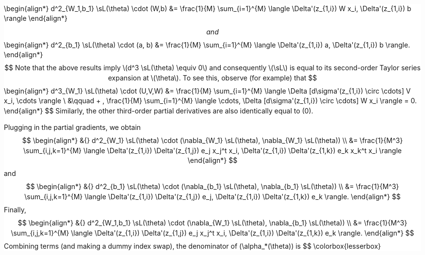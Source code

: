 \begin{align*}
    d^2_{W_1,b_1} \sL(\theta) \cdot (W,b) &=
    \frac{1}{M} \sum_{i=1}^{M}
    \langle \Delta'(z_{1,i}) W x_i, \Delta'(z_{1,i}) b \rangle
\end{align*}
$$
and
$$
\begin{align*}
    d^2_{b_1} \sL(\theta) \cdot (a, b) &=
    \frac{1}{M} \sum_{i=1}^{M}
    \langle \Delta'(z_{1,i}) a, \Delta'(z_{1,i}) b \rangle.
\end{align*}
$$
Note that the above results imply \(d^3 \sL(\theta) \equiv 0\) and consequently
\(\sL\) is equal to its second-order Taylor series expansion at \(\theta\).
To see this, observe (for example) that
$$
\begin{align*}
    d^3_{W_1} \sL(\theta) \cdot (U,V,W) &=
    \frac{1}{M} \sum_{i=1}^{M} \langle \Delta [d\sigma'(z_{1,i}) \circ \cdots] V x_i, \cdots \rangle \\
    &\qquad + \, \frac{1}{M} \sum_{i=1}^{M} \langle \cdots, \Delta [d\sigma'(z_{1,i}) \circ \cdots] W x_i \rangle
    = 0.
\end{align*}
$$
Similarly, the other third-order partial derivatives are also identically equal to \(0\).

Plugging in the partial gradients, we obtain
$$
\begin{align*}
    &{} d^2_{W_1} \sL(\theta) \cdot (\nabla_{W_1} \sL(\theta), \nabla_{W_1} \sL(\theta)) \\
    &= \frac{1}{M^3} \sum_{i,j,k=1}^{M}
    \langle
        \Delta'(z_{1,i}) \Delta'(z_{1,j}) e_j x_j^t x_i,
        \Delta'(z_{1,i}) \Delta'(z_{1,k}) e_k x_k^t x_i
    \rangle
\end{align*}
$$
and
$$
\begin{align*}
    &{} d^2_{b_1} \sL(\theta) \cdot (\nabla_{b_1} \sL(\theta), \nabla_{b_1} \sL(\theta)) \\
    &= \frac{1}{M^3} \sum_{i,j,k=1}^{M}
    \langle
        \Delta'(z_{1,i}) \Delta'(z_{1,j}) e_j,
        \Delta'(z_{1,i}) \Delta'(z_{1,k}) e_k
    \rangle.
\end{align*}
$$
Finally,
$$
\begin{align*}
    &{} d^2_{W_1,b_1} \sL(\theta) \cdot (\nabla_{W_1} \sL(\theta), \nabla_{b_1} \sL(\theta)) \\
    &= \frac{1}{M^3} \sum_{i,j,k=1}^{M}
    \langle
        \Delta'(z_{1,i}) \Delta'(z_{1,j}) e_j x_j^t x_i,
        \Delta'(z_{1,i}) \Delta'(z_{1,k}) e_k
    \rangle.
\end{align*}
$$
Combining terms (and making a dummy index swap), the denominator of \(\alpha_*(\theta)\) is
$$
\colorbox{lesserbox}